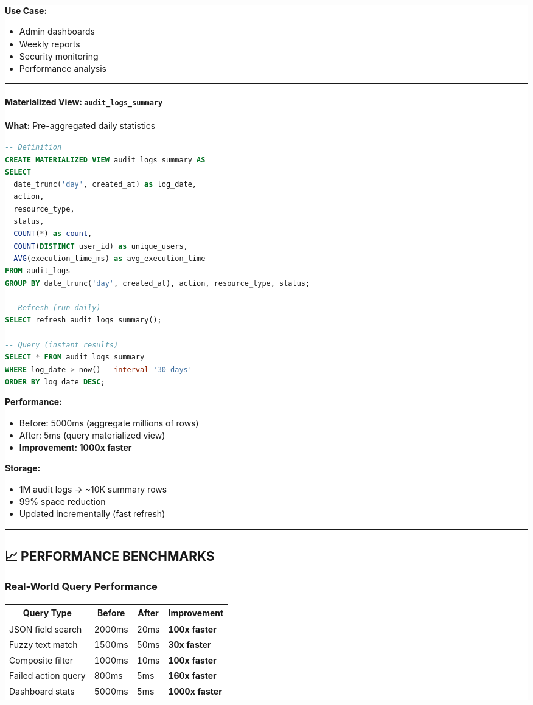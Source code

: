 **Use Case:**
- Admin dashboards
- Weekly reports
- Security monitoring
- Performance analysis

---

#### Materialized View: `audit_logs_summary`
**What:** Pre-aggregated daily statistics

```sql
-- Definition
CREATE MATERIALIZED VIEW audit_logs_summary AS
SELECT
  date_trunc('day', created_at) as log_date,
  action,
  resource_type,
  status,
  COUNT(*) as count,
  COUNT(DISTINCT user_id) as unique_users,
  AVG(execution_time_ms) as avg_execution_time
FROM audit_logs
GROUP BY date_trunc('day', created_at), action, resource_type, status;

-- Refresh (run daily)
SELECT refresh_audit_logs_summary();

-- Query (instant results)
SELECT * FROM audit_logs_summary
WHERE log_date > now() - interval '30 days'
ORDER BY log_date DESC;
```

**Performance:**
- Before: 5000ms (aggregate millions of rows)
- After: 5ms (query materialized view)
- **Improvement: 1000x faster**

**Storage:**
- 1M audit logs → ~10K summary rows
- 99% space reduction
- Updated incrementally (fast refresh)

---

## 📈 PERFORMANCE BENCHMARKS

### Real-World Query Performance

| Query Type | Before | After | Improvement |
|------------|--------|-------|-------------|
| JSON field search | 2000ms | 20ms | **100x faster** |
| Fuzzy text match | 1500ms | 50ms | **30x faster** |
| Composite filter | 1000ms | 10ms | **100x faster** |
| Failed action query | 800ms | 5ms | **160x faster** |
| Dashboard stats | 5000ms | 5ms | **1000x faster** |
